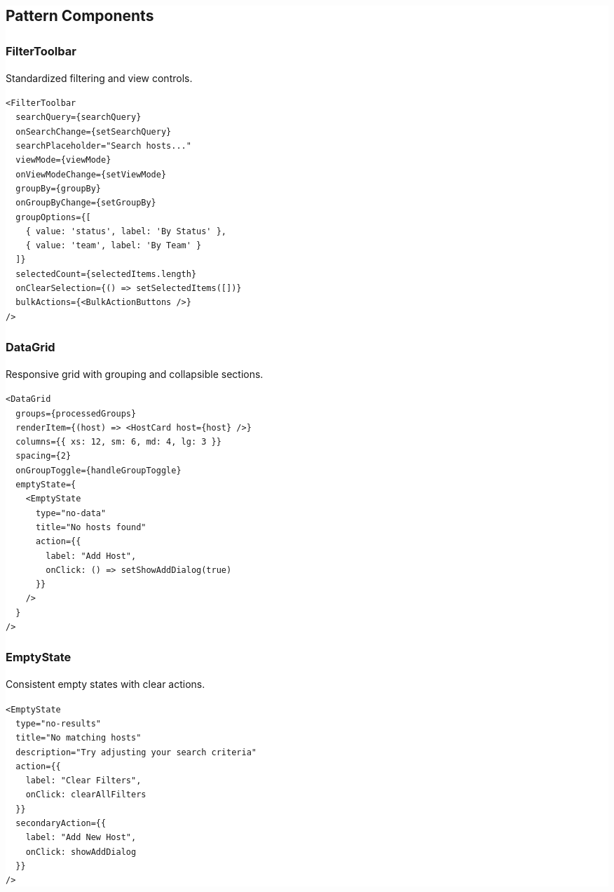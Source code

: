 ## Pattern Components

### FilterToolbar
Standardized filtering and view controls.

```tsx
<FilterToolbar
  searchQuery={searchQuery}
  onSearchChange={setSearchQuery}
  searchPlaceholder="Search hosts..."
  viewMode={viewMode}
  onViewModeChange={setViewMode}
  groupBy={groupBy}
  onGroupByChange={setGroupBy}
  groupOptions={[
    { value: 'status', label: 'By Status' },
    { value: 'team', label: 'By Team' }
  ]}
  selectedCount={selectedItems.length}
  onClearSelection={() => setSelectedItems([])}
  bulkActions={<BulkActionButtons />}
/>
```

### DataGrid
Responsive grid with grouping and collapsible sections.

```tsx
<DataGrid
  groups={processedGroups}
  renderItem={(host) => <HostCard host={host} />}
  columns={{ xs: 12, sm: 6, md: 4, lg: 3 }}
  spacing={2}
  onGroupToggle={handleGroupToggle}
  emptyState={
    <EmptyState
      type="no-data"
      title="No hosts found"
      action={{
        label: "Add Host",
        onClick: () => setShowAddDialog(true)
      }}
    />
  }
/>
```

### EmptyState
Consistent empty states with clear actions.

```tsx
<EmptyState
  type="no-results"
  title="No matching hosts"
  description="Try adjusting your search criteria"
  action={{
    label: "Clear Filters",
    onClick: clearAllFilters
  }}
  secondaryAction={{
    label: "Add New Host",
    onClick: showAddDialog
  }}
/>
```